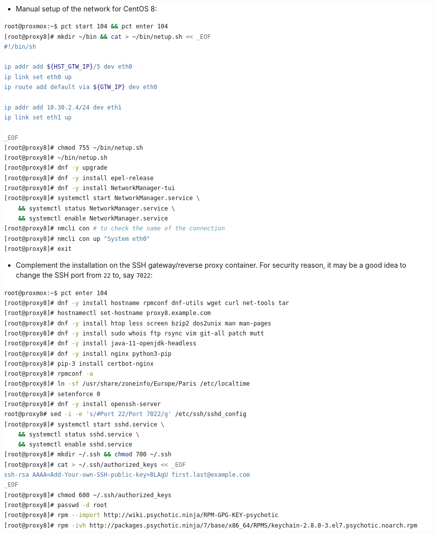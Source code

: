 * Manual setup of the network for CentOS 8:
```bash
root@proxmox:~$ pct start 104 && pct enter 104
[root@proxy8]# mkdir ~/bin && cat > ~/bin/netup.sh << _EOF
#!/bin/sh

ip addr add ${HST_GTW_IP}/5 dev eth0
ip link set eth0 up
ip route add default via ${GTW_IP} dev eth0

ip addr add 10.30.2.4/24 dev eth1
ip link set eth1 up

_EOF
[root@proxy8]# chmod 755 ~/bin/netup.sh
[root@proxy8]# ~/bin/netup.sh
[root@proxy8]# dnf -y upgrade
[root@proxy8]# dnf -y install epel-release
[root@proxy8]# dnf -y install NetworkManager-tui
[root@proxy8]# systemctl start NetworkManager.service \
	&& systemctl status NetworkManager.service \
	&& systemctl enable NetworkManager.service
[root@proxy8]# nmcli con # to check the name of the connection
[root@proxy8]# nmcli con up "System eth0"
[root@proxy8]# exit
```

* Complement the installation on the SSH gateway/reverse proxy container.
  For security reason, it may be a good idea to change the SSH port
  from `22` to, say `7022`:
```bash
root@proxmox:~$ pct enter 104
[root@proxy8]# dnf -y install hostname rpmconf dnf-utils wget curl net-tools tar
[root@proxy8]# hostnamectl set-hostname proxy8.example.com
[root@proxy8]# dnf -y install htop less screen bzip2 dos2unix man man-pages
[root@proxy8]# dnf -y install sudo whois ftp rsync vim git-all patch mutt
[root@proxy8]# dnf -y install java-11-openjdk-headless
[root@proxy8]# dnf -y install nginx python3-pip
[root@proxy8]# pip-3 install certbot-nginx
[root@proxy8]# rpmconf -a
[root@proxy8]# ln -sf /usr/share/zoneinfo/Europe/Paris /etc/localtime
[root@proxy8]# setenforce 0
[root@proxy8]# dnf -y install openssh-server
root@proxy8# sed -i -e 's/#Port 22/Port 7022/g' /etc/ssh/sshd_config
[root@proxy8]# systemctl start sshd.service \
	&& systemctl status sshd.service \
	&& systemctl enable sshd.service
[root@proxy8]# mkdir ~/.ssh && chmod 700 ~/.ssh
[root@proxy8]# cat > ~/.ssh/authorized_keys << _EOF
ssh-rsa AAAA<Add-Your-own-SSH-public-key>BLAgU first.last@example.com
_EOF
[root@proxy8]# chmod 600 ~/.ssh/authorized_keys
[root@proxy8]# passwd -d root
[root@proxy8]# rpm --import http://wiki.psychotic.ninja/RPM-GPG-KEY-psychotic
[root@proxy8]# rpm -ivh http://packages.psychotic.ninja/7/base/x86_64/RPMS/keychain-2.8.0-3.el7.psychotic.noarch.rpm
```
